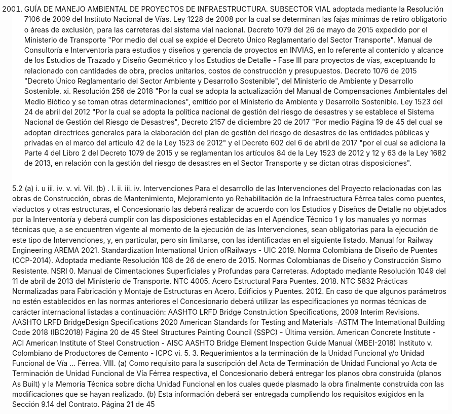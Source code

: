 2001. GUÍA DE MANEJO AMBIENTAL DE PROYECTOS DE INFRAESTRUCTURA. SUBSECTOR VIAL adoptada mediante la Resolución 7106 de 2009 del Instituto Nacional de Vías. Ley 1228 de 2008 por la cual se determinan las fajas mínimas de retiro obligatorio o áreas de exclusión, para las carreteras del sistema vial nacional. Decreto 1079 del 26 de mayo de 2015 expedido por el Ministerio de Transporte "Por medio del cual se expide el Decreto Único Reglamentario del Sector Transporte". Manual de Consultoría e Interventoría para estudios y diseños y gerencia de proyectos en INVIAS, en lo referente al contenido y alcance de los Estudios de Trazado y Diseño Geométrico y los Estudios de Detalle - Fase III para proyectos de vías, exceptuando lo relacionado con cantidades de obra, precios unitarios, costos de construcción y presupuestos. Decreto 1076 de 2015 "Decreto Único Reglamentario del Sector Ambiente y Desarrollo Sostenible", del Ministerio de Ambiente y Desarrollo Sostenible. xi. Resolución 256 de 2018 "Por la cual se adopta la actualización del Manual de Compensaciones Ambientales del Medio Biótico y se toman otras determinaciones", emitido por el Ministerio de Ambiente y Desarrollo Sostenible. Ley 1523 del 24 de abril del 2012 "Por la cual se adopta la política nacional de gestión del riesgo de desastres y se establece el Sistema Nacional de Gestión del Riesgo de Desastres", Decreto 2157 de diciembre 20 de 2017 "Por medio Página 19 de 45 del cual se adoptan directrices generales para la elaboración del plan de gestión del riesgo de desastres de las entidades públicas y privadas en el marco del artículo 42 de la Ley 1523 de 2012" y el Decreto 602 del 6 de abril de 2017 "por el cual se adiciona la Parte 4 del Libro 2 del Decreto 1079 de 2015 y se reglamentan los artículos 84 de la Ley 1523 de 2012 y 12 y 63 de la Ley 1682 de 2013, en relación con la gestión del riesgo de desastres en el Sector Transporte y se dictan otras disposiciones". 

##

## 
5.2 (a) i. u iii. iv. v. vi. Vil. (b) . l. ii. iii. iv. Intervenciones Para el desarrollo de las Intervenciones del Proyecto relacionadas con las obras de Construcción, obras de Mantenimiento, Mejoramiento yo Rehabilitación de la Infraestructura Férrea tales como puentes, viaductos y otras estructuras, el Concesionario las deberá realizar de acuerdo con los Estudios y Diseños de Detalle no objetados por la Interventoría y deberá cumplir con las disposiciones establecidas en el Apéndice Técnico 1 y los manuales yo normas técnicas que, a se encuentren vigente al momento de la ejecución de las Intervenciones, sean obligatorias para la ejecución de este tipo de Intervenciones, y, en particular, pero sin limitarse, con las identificadas en el siguiente listado. Manual for Railway Engineering AREMA 
2021. Standardization Intemational Union ofRailways - UIC 
2019. Norma Colombiana de Diseño de Puentes (CCP-2014). Adoptada mediante Resolución 108 de 26 de enero de 
2015. Normas Colombianas de Diseño y Construcción Sismo Resistente. NSRl
0. Manual de Cimentaciones Superficiales y Profundas para Carreteras. Adoptado mediante Resolución 1049 del 11 de abril de 2013 del Ministerio de Transporte. NTC 
4005. Acero Estructural Para Puentes. 
2018. NTC 5832 Prácticas Normalizadas para Fabricación y Montaje de Estructuras en Acero. Edificios y Puentes. 
2012. En caso de que algunos parámetros no estén establecidos en las normas anteriores el Concesionario deberá utilizar las especificaciones yo normas técnicas de carácter internacional listadas a continuación: AASHTO LRFD Bridge Constn.iction Specifications, 2009 Interim Revisions. AASHTO LRFD BridgeDesign Specifications 2020 American Standards for Testing and Materials -ASTM The Intemational Building Code 2018 (IBC2018) Página 20 de 45 Steel Structures Painting Council (SSPC) - Última versión. American Concrete Institute - ACI American Institute of Steel Construction - AISC AASHTO Bridge Element Inspection Guide Manual (MBEI-2018) Instituto v. Colombiano de Productores de Cemento - ICPC vi. 
5.
3. Requerimientos a la terminación de la Unidad Funcional y/o Unidad Funcional de Vía ... Férrea. VIII. (a) Como requisito para la suscripción del Acta de Terminación de Unidad Funcional yo Acta de Terminación de Unidad Funcional de Vía Férrea respectiva, el Concesionario deberá entregar los planos obra construida (planos As Built) y la Memoria Técnica sobre dicha Unidad Funcional en los cuales quede plasmado la obra finalmente construida con las modificaciones que se hayan realizado. (b) Esta información deberá ser entregada cumpliendo los requisitos exigidos en la Sección 
9.14 del Contrato. Página 21 de 45 
